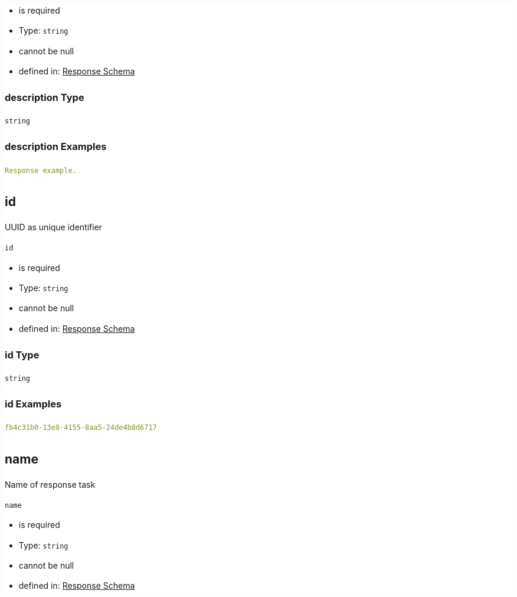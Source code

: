 *   is required

*   Type: `string`

*   cannot be null

*   defined in: [Response Schema](response_tasks-properties-description.md "#/properties/description#/properties/description")

### description Type

`string`

### description Examples

```yaml
Response example.

```

## id

UUID as unique identifier

`id`

*   is required

*   Type: `string`

*   cannot be null

*   defined in: [Response Schema](response_tasks-properties-id.md "#/properties/id#/properties/id")

### id Type

`string`

### id Examples

```yaml
fb4c31b0-13e8-4155-8aa5-24de4b8d6717

```

## name

Name of response task

`name`

*   is required

*   Type: `string`

*   cannot be null

*   defined in: [Response Schema](response_tasks-properties-name.md "#/properties/name#/properties/name")
